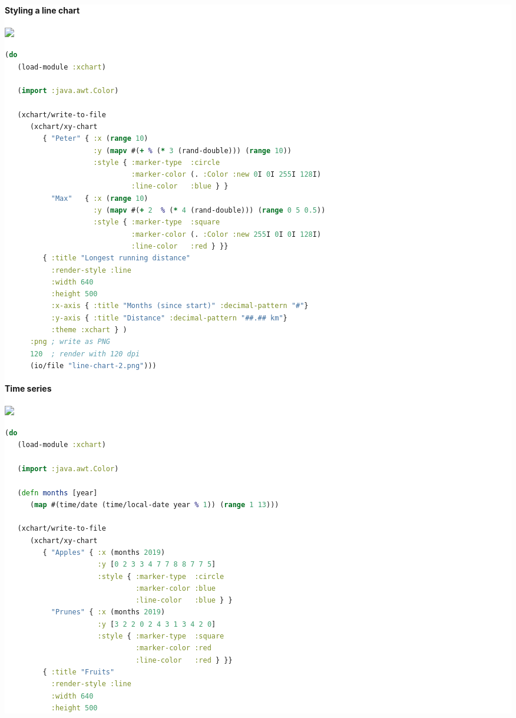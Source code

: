 
#### Styling a line chart

<img src="https://github.com/jlangch/venice/blob/master/doc/assets/charts/line-chart-2.png" width="300">

```clojure
(do
   (load-module :xchart)

   (import :java.awt.Color)

   (xchart/write-to-file
      (xchart/xy-chart
         { "Peter" { :x (range 10)
                     :y (mapv #(+ % (* 3 (rand-double))) (range 10)) 
                     :style { :marker-type  :circle 
                              :marker-color (. :Color :new 0I 0I 255I 128I)
                              :line-color   :blue } } 
           "Max"   { :x (range 10)
                     :y (mapv #(+ 2  % (* 4 (rand-double))) (range 0 5 0.5)) 
                     :style { :marker-type  :square 
                              :marker-color (. :Color :new 255I 0I 0I 128I)
                              :line-color   :red } }}
         { :title "Longest running distance"
           :render-style :line
           :width 640
           :height 500         
           :x-axis { :title "Months (since start)" :decimal-pattern "#"}
           :y-axis { :title "Distance" :decimal-pattern "##.## km"}
           :theme :xchart } )
      :png ; write as PNG
      120  ; render with 120 dpi
      (io/file "line-chart-2.png")))
```


#### Time series

<img src="https://github.com/jlangch/venice/blob/master/doc/assets/charts/line-chart-3.png" width="300">

```clojure
(do
   (load-module :xchart)

   (import :java.awt.Color)

   (defn months [year] 
      (map #(time/date (time/local-date year % 1)) (range 1 13)))
     
   (xchart/write-to-file
      (xchart/xy-chart
         { "Apples" { :x (months 2019)
                      :y [0 2 3 3 4 7 7 8 8 7 7 5] 
                      :style { :marker-type  :circle 
                               :marker-color :blue
                               :line-color   :blue } } 
           "Prunes" { :x (months 2019)
                      :y [3 2 2 0 2 4 3 1 3 4 2 0]
                      :style { :marker-type  :square 
                               :marker-color :red
                               :line-color   :red } }}
         { :title "Fruits"
           :render-style :line
           :width 640
           :height 500         
```